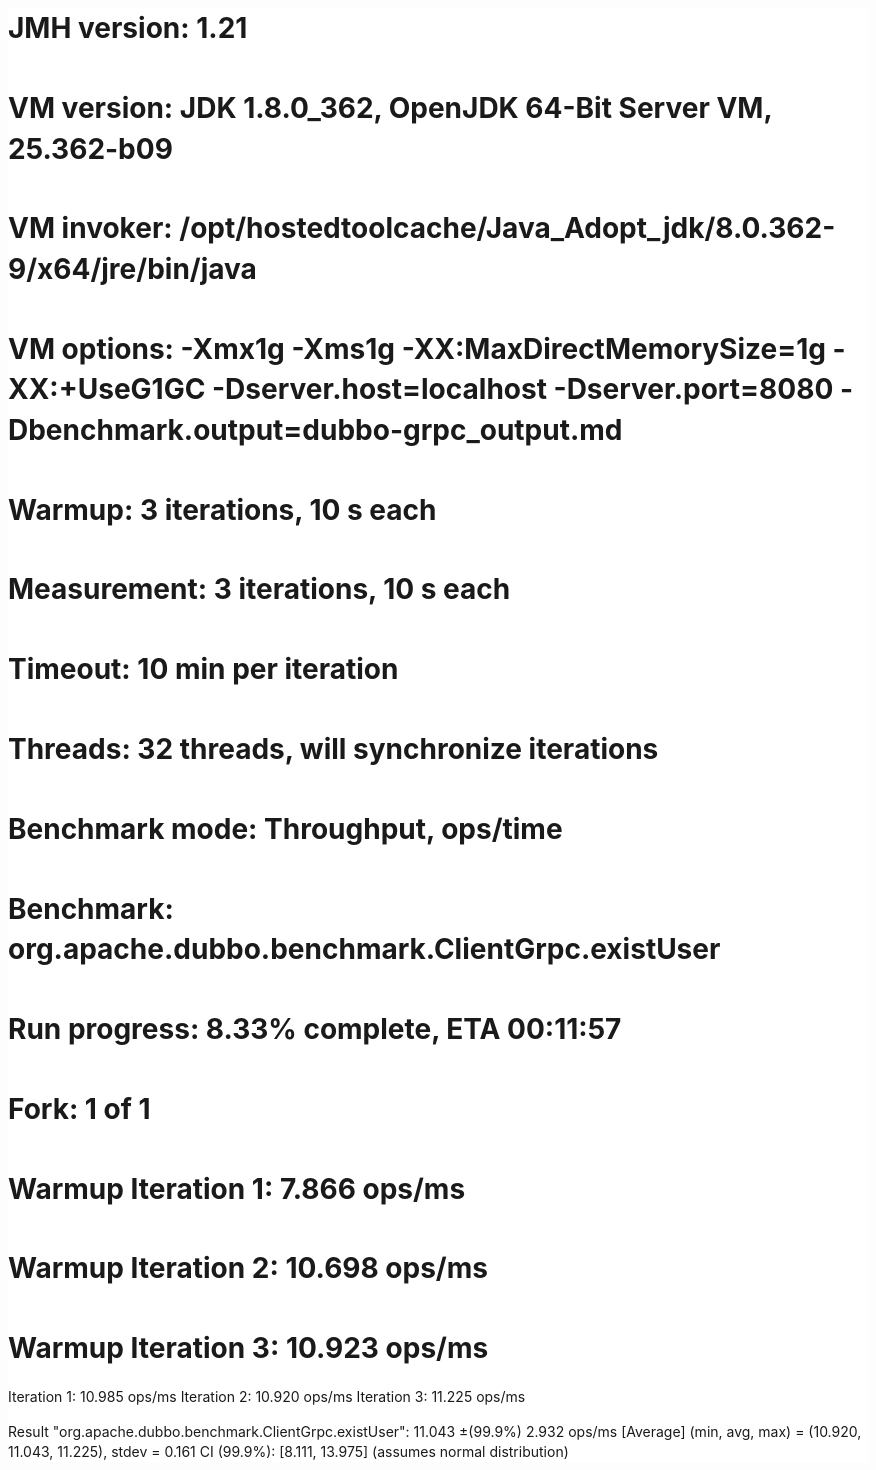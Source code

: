 
# JMH version: 1.21
# VM version: JDK 1.8.0_362, OpenJDK 64-Bit Server VM, 25.362-b09
# VM invoker: /opt/hostedtoolcache/Java_Adopt_jdk/8.0.362-9/x64/jre/bin/java
# VM options: -Xmx1g -Xms1g -XX:MaxDirectMemorySize=1g -XX:+UseG1GC -Dserver.host=localhost -Dserver.port=8080 -Dbenchmark.output=dubbo-grpc_output.md
# Warmup: 3 iterations, 10 s each
# Measurement: 3 iterations, 10 s each
# Timeout: 10 min per iteration
# Threads: 32 threads, will synchronize iterations
# Benchmark mode: Throughput, ops/time
# Benchmark: org.apache.dubbo.benchmark.ClientGrpc.existUser

# Run progress: 8.33% complete, ETA 00:11:57
# Fork: 1 of 1
# Warmup Iteration   1: 7.866 ops/ms
# Warmup Iteration   2: 10.698 ops/ms
# Warmup Iteration   3: 10.923 ops/ms
Iteration   1: 10.985 ops/ms
Iteration   2: 10.920 ops/ms
Iteration   3: 11.225 ops/ms


Result "org.apache.dubbo.benchmark.ClientGrpc.existUser":
  11.043 ±(99.9%) 2.932 ops/ms [Average]
  (min, avg, max) = (10.920, 11.043, 11.225), stdev = 0.161
  CI (99.9%): [8.111, 13.975] (assumes normal distribution)
